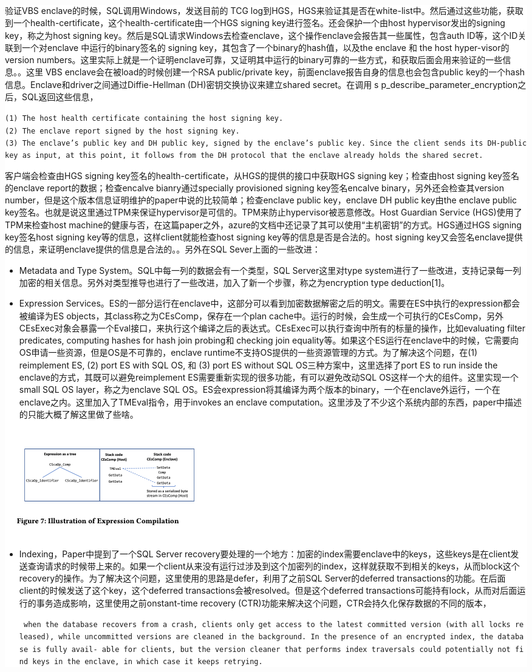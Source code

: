 验证VBS enclave的时候，SQL调用Windows，发送目前的 TCG log到HGS，HGS来验证其是否在white-list中。然后通过这些功能，获取到一个health-certificate，这个health-certificate由一个HGS signing key进行签名。还会保护一个由host hypervisor发出的signing key，称之为host signing key。然后是SQL请求Windows去检查enclave，这个操作enclave会报告其一些属性，包含auth ID等，这个ID关联到一个对enclave 中运行的binary签名的 signing key，其包含了一个binary的hash值，以及the enclave 和 the host hyper-visor的version numbers。这里实际上就是一个证明enclave可靠，又证明其中运行的binary可靠的一些方式，和获取后面会用来验证的一些信息。。这里 VBS enclave会在被load的时候创建一个RSA public/private key，前面enclave报告自身的信息也会包含public key的一个hash信息。Enclave和driver之间通过Diffie-Hellman (DH)密钥交换协议来建立shared secret。在调用 s p_describe_parameter_encryption之后，SQL返回这些信息，

```
(1) The host health certificate containing the host signing key.
(2) The enclave report signed by the host signing key.
(3) The enclave’s public key and DH public key, signed by the enclave’s public key. Since the client sends its DH-public key as input, at this point, it follows from the DH protocol that the enclave already holds the shared secret.
```

客户端会检查由HGS signing key签名的health-certificate，从HGS的提供的接口中获取HGS signing key；检查由host signing key签名的enclave report的数据；检查encalve bianry通过specially provisioned signing key签名encalve binary，另外还会检查其version number，但是这个版本信息证明维护的paper中说的比较简单；检查enclave public key，enclave DH public key由the enclave public key签名。也就是说这里通过TPM来保证hypervisor是可信的。TPM来防止hypervisor被恶意修改。Host Guardian Service (HGS)使用了TPM来检查host machine的健康与否，在这篇paper之外，azure的文档中还记录了其可以使用“主机密钥”的方式。HGS通过HGS signing key签名host signing key等的信息，这样client就能检查host signing key等的信息是否是合法的。host signing key又会签名enclave提供的信息，来证明enclave提供的信息是合法的。。另外在SQL Sever上面的一些改进：

* Metadata and Type System。SQL中每一列的数据会有一个类型，SQL Server这里对type system进行了一些改进，支持记录每一列加密的相关信息。另外对类型推导也进行了一些改进，加入了新一个步骤，称之为encryption type deduction[1]。

*  Expression Services。ES的一部分运行在enclave中，这部分可以看到加密数据解密之后的明文。需要在ES中执行的expression都会被编译为ES objects，其class称之为CEsComp，保存在一个plan cache中。运行的时候，会生成一个可执行的CEsComp，另外CEsExec对象会暴露一个Eval接口，来执行这个编译之后的表达式。CEsExec可以执行查询中所有的标量的操作，比如evaluating filter predicates, computing hashes for hash join probing和 checking join equality等。如果这个ES运行在enclave中的时候，它需要向OS申请一些资源，但是OS是不可靠的，enclave runtime不支持OS提供的一些资源管理的方式。为了解决这个问题，在(1) reimplement ES, (2) port ES with SQL OS, 和 (3) port ES without SQL OS三种方案中，这里选择了port ES to run inside the enclave的方式，其既可以避免reimplement ES需要重新实现的很多功能，有可以避免改动SQL OS这样一个大的组件。这里实现一个small SQL OS layer，称之为enclave SQL OS。ES会expression将其编译为两个版本的binary，一个在enclave外运行，一个在enclave之内。这里加入了TMEval指令，用于invokes an enclave computation。这里涉及了不少这个系统内部的东西，paper中描述的只能大概了解这里做了些啥。

  ![](/assets/png/ae-es.png)

* Indexing，Paper中提到了一个SQL Server recovery要处理的一个地方：加密的index需要enclave中的keys，这些keys是在client发送查询请求的时候带上来的。如果一个client从来没有运行过涉及到这个加密列的index，这样就获取不到相关的keys，从而block这个recovery的操作。为了解决这个问题，这里使用的思路是defer，利用了之前SQL Server的deferred transactions的功能。在后面client的时候发送了这个key，这个deferred transactions会被resolved。但是这个deferred transactions可能持有lock，从而对后面运行的事务造成影响，这里使用之前onstant-time recovery (CTR)功能来解决这个问题，CTR会持久化保存数据的不同的版本，

  ```
   when the database recovers from a crash, clients only get access to the latest committed version (with all locks released), while uncommitted versions are cleaned in the background. In the presence of an encrypted index, the database is fully avail- able for clients, but the version cleaner that performs index traversals could potentially not find keys in the enclave, in which case it keeps retrying.
  ```

